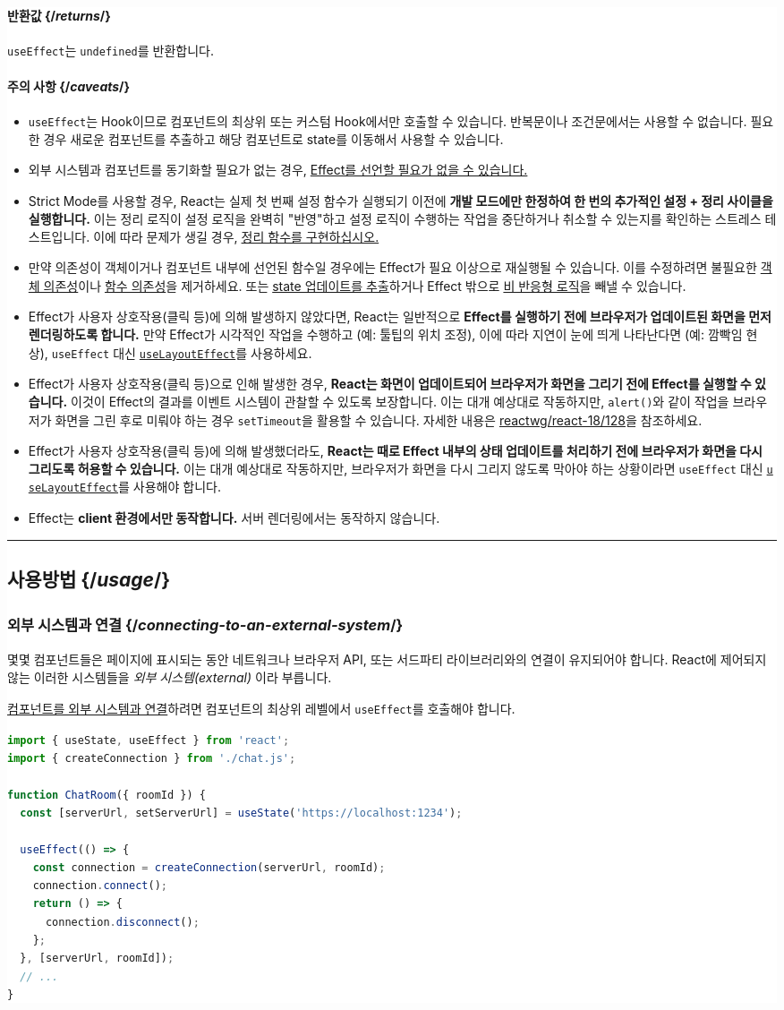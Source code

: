 #### 반환값 {/*returns*/}

`useEffect`는 `undefined`를 반환합니다.

#### 주의 사항 {/*caveats*/}

* `useEffect`는 Hook이므로 컴포넌트의 최상위 또는 커스텀 Hook에서만 호출할 수 있습니다. 반복문이나 조건문에서는 사용할 수 없습니다. 필요한 경우 새로운 컴포넌트를 추출하고 해당 컴포넌트로 state를 이동해서 사용할 수 있습니다.

* 외부 시스템과 컴포넌트를 동기화할 필요가 없는 경우, [Effect를 선언할 필요가 없을 수 있습니다.](/learn/you-might-not-need-an-effect)

* Strict Mode를 사용할 경우, React는 실제 첫 번째 설정 함수가 실행되기 이전에 **개발 모드에만 한정하여 한 번의 추가적인 설정 + 정리 사이클을 실행합니다.** 이는 정리 로직이 설정 로직을 완벽히 "반영"하고 설정 로직이 수행하는 작업을 중단하거나 취소할 수 있는지를 확인하는 스트레스 테스트입니다. 이에 따라 문제가 생길 경우, [정리 함수를 구현하십시오.](/learn/synchronizing-with-effects#how-to-handle-the-effect-firing-twice-in-development)

* 만약 의존성이 객체이거나 컴포넌트 내부에 선언된 함수일 경우에는 Effect가 필요 이상으로 재실행될 수 있습니다. 이를 수정하려면 불필요한 [객체 의존성](#removing-unnecessary-object-dependencies)이나 [함수 의존성](#updating-state-based-on-previous-state-from-an-effect)을 제거하세요. 또는 [state 업데이트를 추출](#updating-state-based-on-previous-state-from-an-effect)하거나 Effect 밖으로 [비 반응형 로직](#reading-the-latest-props-and-state-from-an-effect)을 빼낼 수 있습니다.

* Effect가 사용자 상호작용(클릭 등)에 의해 발생하지 않았다면, React는 일반적으로 **Effect를 실행하기 전에 브라우저가 업데이트된 화면을 먼저 렌더링하도록 합니다.** 만약 Effect가 시각적인 작업을 수행하고 (예: 툴팁의 위치 조정), 이에 따라 지연이 눈에 띄게 나타난다면 (예: 깜빡임 현상), `useEffect` 대신 [`useLayoutEffect`](/reference/react/useLayoutEffect)를 사용하세요.

* Effect가 사용자 상호작용(클릭 등)으로 인해 발생한 경우, **React는 화면이 업데이트되어 브라우저가 화면을 그리기 전에 Effect를 실행할 수 있습니다.** 이것이 Effect의 결과를 이벤트 시스템이 관찰할 수 있도록 보장합니다. 이는 대개 예상대로 작동하지만, `alert()`와 같이 작업을 브라우저가 화면을 그린 후로 미뤄야 하는 경우 `setTimeout`을 활용할 수 있습니다. 자세한 내용은 [reactwg/react-18/128](https://github.com/reactwg/react-18/discussions/128)을 참조하세요.

* Effect가 사용자 상호작용(클릭 등)에 의해 발생했더라도, **React는 때로 Effect 내부의 상태 업데이트를 처리하기 전에 브라우저가 화면을 다시 그리도록 허용할 수 있습니다.** 이는 대개 예상대로 작동하지만, 브라우저가 화면을 다시 그리지 않도록 막아야 하는 상황이라면 `useEffect` 대신 [`useLayoutEffect`](/reference/react/useLayoutEffect)를 사용해야 합니다.

* Effect는 **client 환경에서만 동작합니다.** 서버 렌더링에서는 동작하지 않습니다.

---

## 사용방법 {/*usage*/}

### 외부 시스템과 연결 {/*connecting-to-an-external-system*/}

몇몇 컴포넌트들은 페이지에 표시되는 동안 네트워크나 브라우저 API, 또는 서드파티 라이브러리와의 연결이 유지되어야 합니다. React에 제어되지 않는 이러한 시스템들을 *외부 시스템(external)* 이라 부릅니다.

[컴포넌트를 외부 시스템과 연결](/learn/synchronizing-with-effects)하려면 컴포넌트의 최상위 레벨에서 `useEffect`를 호출해야 합니다.

```js [[1, 8, "const connection = createConnection(serverUrl, roomId);"], [1, 9, "connection.connect();"], [2, 11, "connection.disconnect();"], [3, 13, "[serverUrl, roomId]"]]
import { useState, useEffect } from 'react';
import { createConnection } from './chat.js';

function ChatRoom({ roomId }) {
  const [serverUrl, setServerUrl] = useState('https://localhost:1234');

  useEffect(() => {
    const connection = createConnection(serverUrl, roomId);
    connection.connect();
    return () => {
      connection.disconnect();
    };
  }, [serverUrl, roomId]);
  // ...
}
```
